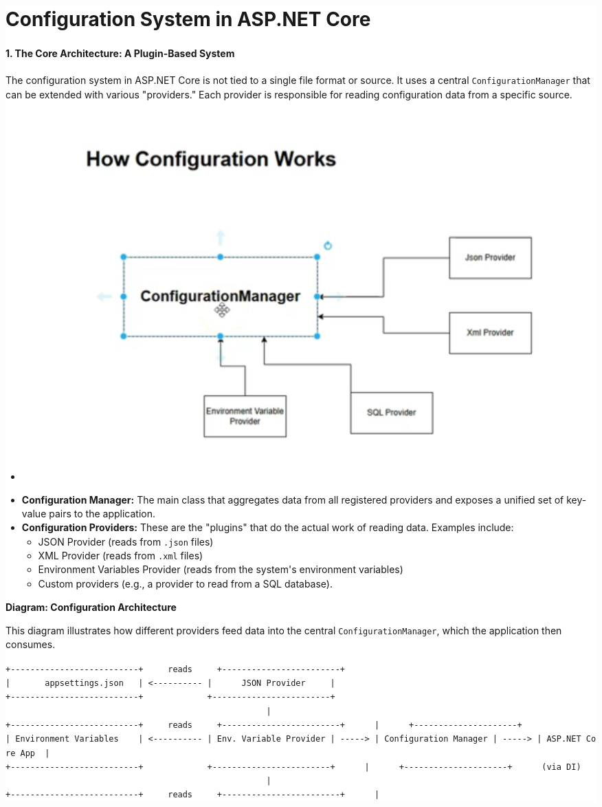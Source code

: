 # Configuration System in ASP.NET Core

#### 1. The Core Architecture: A Plugin-Based System

The configuration system in ASP.NET Core is not tied to a single file format or source. It uses a central `ConfigurationManager` that can be extended with various "providers." Each provider is responsible for reading configuration data from a specific source.

- ![alt text](image.png)

* **Configuration Manager:** The main class that aggregates data from all registered providers and exposes a unified set of key-value pairs to the application.
* **Configuration Providers:** These are the "plugins" that do the actual work of reading data. Examples include:
    * JSON Provider (reads from `.json` files)
    * XML Provider (reads from `.xml` files)
    * Environment Variables Provider (reads from the system's environment variables)
    * Custom providers (e.g., a provider to read from a SQL database).

**Diagram: Configuration Architecture**

This diagram illustrates how different providers feed data into the central `ConfigurationManager`, which the application then consumes.

```
+--------------------------+     reads     +------------------------+
|       appsettings.json   | <---------- |      JSON Provider     |
+--------------------------+             +------------------------+
                                                     |
+--------------------------+     reads     +------------------------+      |      +---------------------+
| Environment Variables    | <---------- | Env. Variable Provider | -----> | Configuration Manager | -----> | ASP.NET Core App  |
+--------------------------+             +------------------------+      |      +---------------------+      (via DI)
                                                     |
+--------------------------+     reads     +------------------------+      |
```